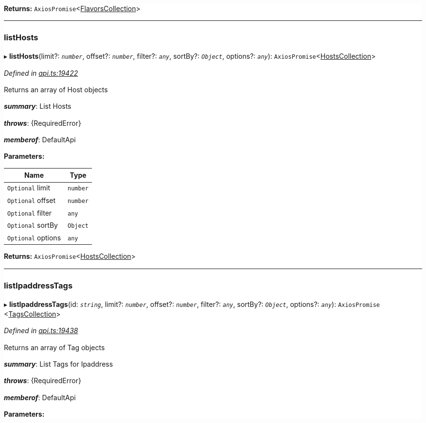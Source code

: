 **Returns:** `AxiosPromise`<[FlavorsCollection](../interfaces/flavorscollection.md)>

___
<a id="listhosts"></a>

###  listHosts

▸ **listHosts**(limit?: *`number`*, offset?: *`number`*, filter?: *`any`*, sortBy?: *`Object`*, options?: *`any`*): `AxiosPromise`<[HostsCollection](../interfaces/hostscollection.md)>

*Defined in [api.ts:19422](https://github.com/RedHatInsights/javascript-clients/blob/master/packages/topological-inventory/api.ts#L19422)*

Returns an array of Host objects

*__summary__*: List Hosts

*__throws__*: {RequiredError}

*__memberof__*: DefaultApi

**Parameters:**

| Name | Type |
| ------ | ------ |
| `Optional` limit | `number` |
| `Optional` offset | `number` |
| `Optional` filter | `any` |
| `Optional` sortBy | `Object` |
| `Optional` options | `any` |

**Returns:** `AxiosPromise`<[HostsCollection](../interfaces/hostscollection.md)>

___
<a id="listipaddresstags"></a>

###  listIpaddressTags

▸ **listIpaddressTags**(id: *`string`*, limit?: *`number`*, offset?: *`number`*, filter?: *`any`*, sortBy?: *`Object`*, options?: *`any`*): `AxiosPromise`<[TagsCollection](../interfaces/tagscollection.md)>

*Defined in [api.ts:19438](https://github.com/RedHatInsights/javascript-clients/blob/master/packages/topological-inventory/api.ts#L19438)*

Returns an array of Tag objects

*__summary__*: List Tags for Ipaddress

*__throws__*: {RequiredError}

*__memberof__*: DefaultApi

**Parameters:**
